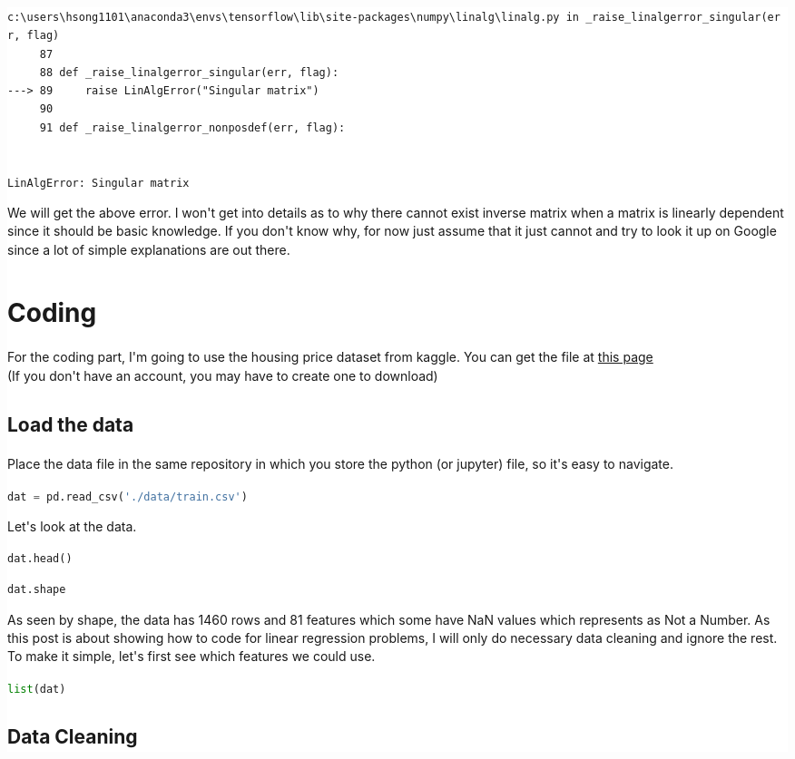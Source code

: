 
    c:\users\hsong1101\anaconda3\envs\tensorflow\lib\site-packages\numpy\linalg\linalg.py in _raise_linalgerror_singular(err, flag)
         87 
         88 def _raise_linalgerror_singular(err, flag):
    ---> 89     raise LinAlgError("Singular matrix")
         90 
         91 def _raise_linalgerror_nonposdef(err, flag):
    

    LinAlgError: Singular matrix


We will get the above error. I won't get into details as to why there cannot exist inverse matrix when a matrix is linearly dependent since it should be basic knowledge. 
If you don't know why, for now just assume that it just cannot and try to look it up on Google since a lot of simple explanations are out there.

# Coding

For the coding part, I'm going to use the housing price dataset from kaggle.
You can get the file at [this page](https://www.kaggle.com/c/house-prices-advanced-regression-techniques/data)<br>
(If you don't have an account, you may have to create one to download)

## Load the data

Place the data file in the same repository in which you store the python (or jupyter) file, so it's easy to navigate.


```python
dat = pd.read_csv('./data/train.csv')
```

Let's look at the data.


```python
dat.head()
```


```python
dat.shape
```

As seen by shape, the data has 1460 rows and 81 features which some have NaN values which represents as Not a Number.
As this post is about showing how to code for linear regression problems, I will only do necessary data cleaning and ignore the rest. 
To make it simple, let's first see which features we could use.


```python
list(dat)
```

## Data Cleaning
